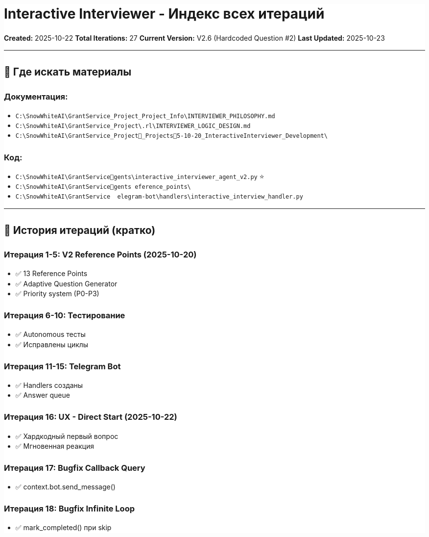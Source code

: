 # Interactive Interviewer - Индекс всех итераций

**Created:** 2025-10-22
**Total Iterations:** 27
**Current Version:** V2.6 (Hardcoded Question #2)
**Last Updated:** 2025-10-23

---

## 📂 Где искать материалы

### Документация:
- `C:\SnowWhiteAI\GrantService_Project _Project_Info\INTERVIEWER_PHILOSOPHY.md`
- `C:\SnowWhiteAI\GrantService_Project\.rl\INTERVIEWER_LOGIC_DESIGN.md`
- `C:\SnowWhiteAI\GrantService_Project_Projects5-10-20_InteractiveInterviewer_Development\`

### Код:
- `C:\SnowWhiteAI\GrantServicegents\interactive_interviewer_agent_v2.py` ⭐
- `C:\SnowWhiteAI\GrantServicegents
eference_points\`
- `C:\SnowWhiteAI\GrantService	elegram-bot\handlers\interactive_interview_handler.py`

---

## 🔄 История итераций (кратко)

### Итерация 1-5: V2 Reference Points (2025-10-20)
- ✅ 13 Reference Points
- ✅ Adaptive Question Generator
- ✅ Priority system (P0-P3)

### Итерация 6-10: Тестирование
- ✅ Autonomous тесты
- ✅ Исправлены циклы

### Итерация 11-15: Telegram Bot
- ✅ Handlers созданы
- ✅ Answer queue

### Итерация 16: UX - Direct Start (2025-10-22)
- ✅ Хардкодный первый вопрос
- ✅ Мгновенная реакция

### Итерация 17: Bugfix Callback Query
- ✅ context.bot.send_message()

### Итерация 18: Bugfix Infinite Loop
- ✅ mark_completed() при skip
